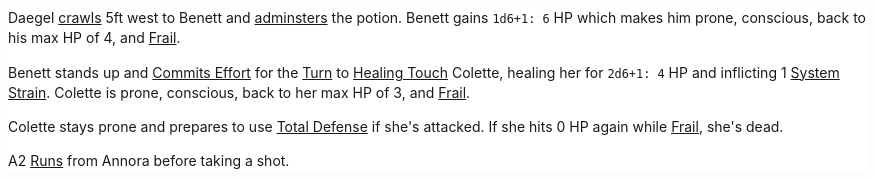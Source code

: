 Daegel [crawls](/combat#run-move) 5ft west to Benett and [adminsters](/rules#use-a-skill-main) the potion. Benett gains `1d6+1: 6` HP which makes him prone, conscious, back to his max HP of 4, and [Frail](/rules#frail).

Benett stands up and [Commits Effort](/arcane-traditions#committing-effort) for the [Turn](/rules#turn) to [Healing Touch](/arcane-traditions#healing-touch) Colette, healing her for `2d6+1: 4` HP and inflicting 1 [System Strain](/rules#system-strain). Colette is prone, conscious, back to her max HP of 3, and [Frail](/rules#frail).

Colette stays prone and prepares to use [Total Defense](/combat#total-defense-instant) if she's attacked. If she hits 0 HP again while [Frail](/rules#frail), she's dead.

A2 [Runs](/combat#run-move) from Annora before taking a shot.
